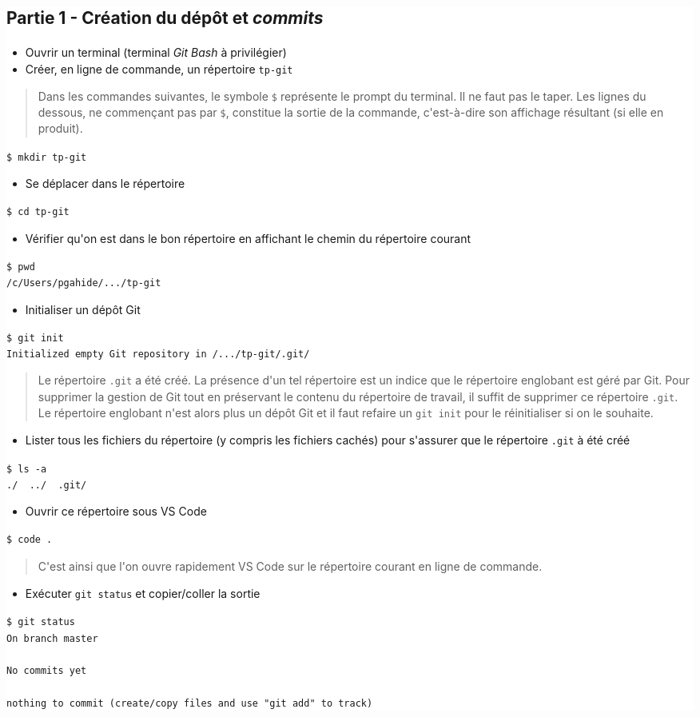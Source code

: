 ## Partie 1 - Création du dépôt et _commits_

- Ouvrir un terminal (terminal _Git Bash_ à privilégier)
- Créer, en ligne de commande, un répertoire `tp-git`

> Dans les commandes suivantes, le symbole `$` représente le prompt du terminal. Il ne faut pas le taper. Les lignes du dessous, ne commençant pas par `$`, constitue la sortie de la commande, c'est-à-dire son affichage résultant (si elle en produit).

```
$ mkdir tp-git
```

- Se déplacer dans le répertoire

```
$ cd tp-git
```

- Vérifier qu'on est dans le bon répertoire en affichant le chemin du répertoire courant

```
$ pwd
/c/Users/pgahide/.../tp-git
```

- Initialiser un dépôt Git

```
$ git init
Initialized empty Git repository in /.../tp-git/.git/
```

> Le répertoire `.git` a été créé. La présence d'un tel répertoire est un indice que le répertoire englobant est géré par Git. Pour supprimer la gestion de Git tout en préservant le contenu du répertoire de travail, il suffit de supprimer ce répertoire `.git`. Le répertoire englobant n'est alors plus un dépôt Git et il faut refaire un `git init` pour le réinitialiser si on le souhaite.

- Lister tous les fichiers du répertoire (y compris les fichiers cachés) pour s'assurer que le répertoire `.git` à été créé

```
$ ls -a
./  ../  .git/
```

- Ouvrir ce répertoire sous VS Code

```
$ code .
```

> C'est ainsi que l'on ouvre rapidement VS Code sur le répertoire courant en ligne de commande.

- Exécuter `git status` et copier/coller la sortie

```
$ git status
On branch master

No commits yet

nothing to commit (create/copy files and use "git add" to track)
```
